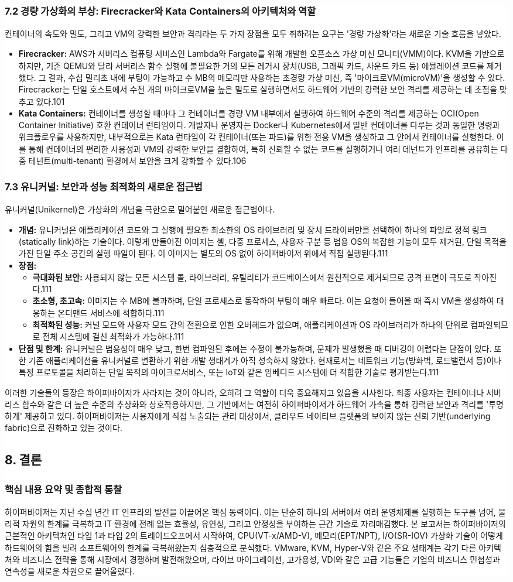 

### 7.2  경량 가상화의 부상: Firecracker와 Kata Containers의 아키텍처와 역할



컨테이너의 속도와 밀도, 그리고 VM의 강력한 보안과 격리라는 두 가지 장점을 모두 취하려는 요구는 '경량 가상화'라는 새로운 기술 흐름을 낳았다.

- **Firecracker:** AWS가 서버리스 컴퓨팅 서비스인 Lambda와 Fargate를 위해 개발한 오픈소스 가상 머신 모니터(VMM)이다. KVM을 기반으로 하지만, 기존 QEMU와 달리 서버리스 함수 실행에 불필요한 거의 모든 레거시 장치(USB, 그래픽 카드, 사운드 카드 등) 에뮬레이션 코드를 제거했다. 그 결과, 수십 밀리초 내에 부팅이 가능하고 수 MB의 메모리만 사용하는 초경량 가상 머신, 즉 '마이크로VM(microVM)'을 생성할 수 있다. Firecracker는 단일 호스트에서 수천 개의 마이크로VM을 높은 밀도로 실행하면서도 하드웨어 기반의 강력한 보안 격리를 제공하는 데 초점을 맞추고 있다.101
- **Kata Containers:** 컨테이너를 생성할 때마다 그 컨테이너를 경량 VM 내부에서 실행하여 하드웨어 수준의 격리를 제공하는 OCI(Open Container Initiative) 호환 컨테이너 런타임이다. 개발자나 운영자는 Docker나 Kubernetes에서 일반 컨테이너를 다루는 것과 동일한 명령과 워크플로우를 사용하지만, 내부적으로는 Kata 런타임이 각 컨테이너(또는 파드)를 위한 전용 VM을 생성하고 그 안에서 컨테이너를 실행한다. 이를 통해 컨테이너의 편리한 사용성과 VM의 강력한 보안을 결합하여, 특히 신뢰할 수 없는 코드를 실행하거나 여러 테넌트가 인프라를 공유하는 다중 테넌트(multi-tenant) 환경에서 보안을 크게 강화할 수 있다.106



### 7.3  유니커널: 보안과 성능 최적화의 새로운 접근법



유니커널(Unikernel)은 가상화의 개념을 극한으로 밀어붙인 새로운 접근법이다.

- **개념:** 유니커널은 애플리케이션 코드와 그 실행에 필요한 최소한의 OS 라이브러리 및 장치 드라이버만을 선택하여 하나의 파일로 정적 링크(statically link)하는 기술이다. 이렇게 만들어진 이미지는 셸, 다중 프로세스, 사용자 구분 등 범용 OS의 복잡한 기능이 모두 제거된, 단일 목적을 가진 단일 주소 공간의 실행 파일이 된다. 이 이미지는 별도의 OS 없이 하이퍼바이저 위에서 직접 실행된다.111
- **장점:**
  - **극대화된 보안:** 사용되지 않는 모든 시스템 콜, 라이브러리, 유틸리티가 코드베이스에서 원천적으로 제거되므로 공격 표면이 극도로 작아진다.111
  - **초소형, 초고속:** 이미지는 수 MB에 불과하며, 단일 프로세스로 동작하여 부팅이 매우 빠르다. 이는 요청이 들어올 때 즉시 VM을 생성하여 대응하는 온디맨드 서비스에 적합하다.111
  - **최적화된 성능:** 커널 모드와 사용자 모드 간의 전환으로 인한 오버헤드가 없으며, 애플리케이션과 OS 라이브러리가 하나의 단위로 컴파일되므로 전체 시스템에 걸친 최적화가 가능하다.111
- **단점 및 한계:** 유니커널은 범용성이 매우 낮고, 한번 컴파일된 후에는 수정이 불가능하며, 문제가 발생했을 때 디버깅이 어렵다는 단점이 있다. 또한 기존 애플리케이션을 유니커널로 변환하기 위한 개발 생태계가 아직 성숙하지 않았다. 현재로서는 네트워크 기능(방화벽, 로드밸런서 등)이나 특정 프로토콜을 처리하는 단일 목적의 마이크로서비스, 또는 IoT와 같은 임베디드 시스템에 더 적합한 기술로 평가받는다.111

이러한 기술들의 등장은 하이퍼바이저가 사라지는 것이 아니라, 오히려 그 역할이 더욱 중요해지고 있음을 시사한다. 최종 사용자는 컨테이너나 서버리스 함수와 같은 더 높은 수준의 추상화와 상호작용하지만, 그 기반에서는 여전히 하이퍼바이저가 하드웨어 가속을 통해 강력한 보안과 격리를 '투명하게' 제공하고 있다. 하이퍼바이저는 사용자에게 직접 노출되는 관리 대상에서, 클라우드 네이티브 플랫폼의 보이지 않는 신뢰 기반(underlying fabric)으로 진화하고 있는 것이다.



## 8. 결론





### 핵심 내용 요약 및 종합적 통찰



하이퍼바이저는 지난 수십 년간 IT 인프라의 발전을 이끌어온 핵심 동력이다. 이는 단순히 하나의 서버에서 여러 운영체제를 실행하는 도구를 넘어, 물리적 자원의 한계를 극복하고 IT 환경에 전례 없는 효율성, 유연성, 그리고 안정성을 부여하는 근간 기술로 자리매김했다. 본 보고서는 하이퍼바이저의 근본적인 아키텍처인 타입 1과 타입 2의 트레이드오프에서 시작하여, CPU(VT-x/AMD-V), 메모리(EPT/NPT), I/O(SR-IOV) 가상화 기술이 어떻게 하드웨어의 힘을 빌려 소프트웨어의 한계를 극복해왔는지 심층적으로 분석했다. VMware, KVM, Hyper-V와 같은 주요 생태계는 각기 다른 아키텍처와 비즈니스 전략을 통해 시장에서 경쟁하며 발전해왔으며, 라이브 마이그레이션, 고가용성, VDI와 같은 고급 기능들은 기업의 비즈니스 민첩성과 연속성을 새로운 차원으로 끌어올렸다.
